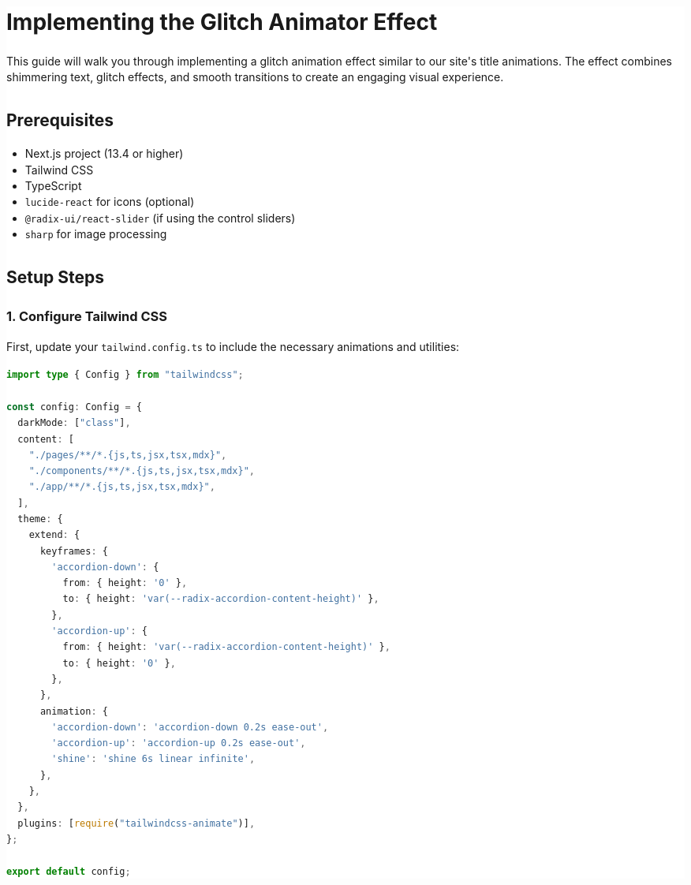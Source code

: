 # Implementing the Glitch Animator Effect

This guide will walk you through implementing a glitch animation effect similar to our site's title animations. The effect combines shimmering text, glitch effects, and smooth transitions to create an engaging visual experience.

## Prerequisites

- Next.js project (13.4 or higher)
- Tailwind CSS
- TypeScript
- `lucide-react` for icons (optional)
- `@radix-ui/react-slider` (if using the control sliders)
- `sharp` for image processing

## Setup Steps

### 1. Configure Tailwind CSS

First, update your `tailwind.config.ts` to include the necessary animations and utilities:

```typescript
import type { Config } from "tailwindcss";

const config: Config = {
  darkMode: ["class"],
  content: [
    "./pages/**/*.{js,ts,jsx,tsx,mdx}",
    "./components/**/*.{js,ts,jsx,tsx,mdx}",
    "./app/**/*.{js,ts,jsx,tsx,mdx}",
  ],
  theme: {
    extend: {
      keyframes: {
        'accordion-down': {
          from: { height: '0' },
          to: { height: 'var(--radix-accordion-content-height)' },
        },
        'accordion-up': {
          from: { height: 'var(--radix-accordion-content-height)' },
          to: { height: '0' },
        },
      },
      animation: {
        'accordion-down': 'accordion-down 0.2s ease-out',
        'accordion-up': 'accordion-up 0.2s ease-out',
        'shine': 'shine 6s linear infinite',
      },
    },
  },
  plugins: [require("tailwindcss-animate")],
};

export default config;
```
